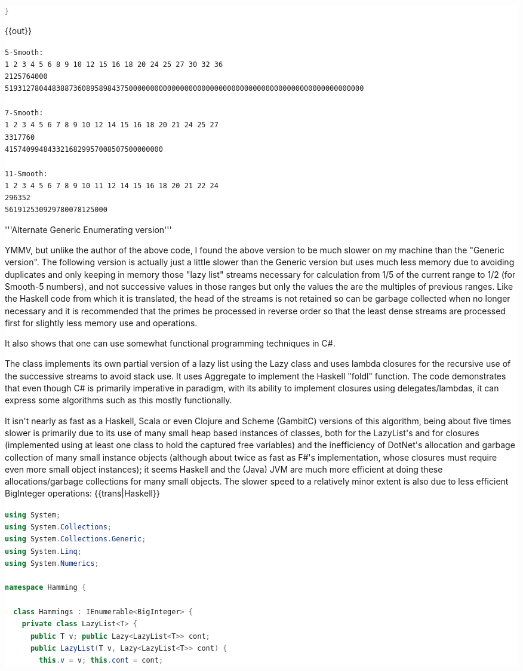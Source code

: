 ```csharp
}

```

{{out}}

```txt
5-Smooth:
1 2 3 4 5 6 8 9 10 12 15 16 18 20 24 25 27 30 32 36
2125764000
519312780448388736089589843750000000000000000000000000000000000000000000000000000000

7-Smooth:
1 2 3 4 5 6 7 8 9 10 12 14 15 16 18 20 21 24 25 27
3317760
4157409948433216829957008507500000000

11-Smooth:
1 2 3 4 5 6 7 8 9 10 11 12 14 15 16 18 20 21 22 24
296352
561912530929780078125000
```


'''Alternate Generic Enumerating version'''

YMMV, but unlike the author of the above code, I found the above version to be much slower on my machine than the "Generic version".  The following version is actually just a little slower than the Generic version but uses much less memory due to avoiding duplicates and only keeping in memory those "lazy list" streams necessary for calculation from 1/5 of the current range to 1/2 (for Smooth-5 numbers), and not successive values in those ranges but only the values the are the multiples of previous ranges.  Like the Haskell code from which it is translated, the head of the streams is not retained so can be garbage collected when no longer necessary and it is recommended that the primes be processed in reverse order so that the least dense streams are processed first for slightly less memory use and operations.

It also shows that one can use somewhat functional programming techniques in C#.

The class implements its own partial version of a lazy list using the Lazy class and uses lambda closures for the recursive use of the successive streams to avoid stack use.  It uses Aggregate to implement the Haskell "foldl" function.  The code demonstrates that even though C# is primarily imperative in paradigm, with its ability to implement closures using delegates/lambdas, it can express some algorithms such as this mostly functionally.

It isn't nearly as fast as a Haskell, Scala or even Clojure and Scheme (GambitC) versions of this algorithm, being about five times slower is primarily due to its use of many small heap based instances of classes, both for the LazyList's and for closures (implemented using at least one class to hold the captured free variables) and the inefficiency of DotNet's allocation and garbage collection of many small instance objects (although about twice as fast as F#'s implementation, whose closures must require even more small object instances); it seems Haskell and the (Java) JVM are much more efficient at doing these allocations/garbage collections for many small objects.  The slower speed to a relatively minor extent is also due to less efficient BigInteger operations:
{{trans|Haskell}}

```csharp
using System;
using System.Collections;
using System.Collections.Generic;
using System.Linq;
using System.Numerics;

namespace Hamming {

  class Hammings : IEnumerable<BigInteger> {
    private class LazyList<T> {
      public T v; public Lazy<LazyList<T>> cont;
      public LazyList(T v, Lazy<LazyList<T>> cont) {
        this.v = v; this.cont = cont;
```